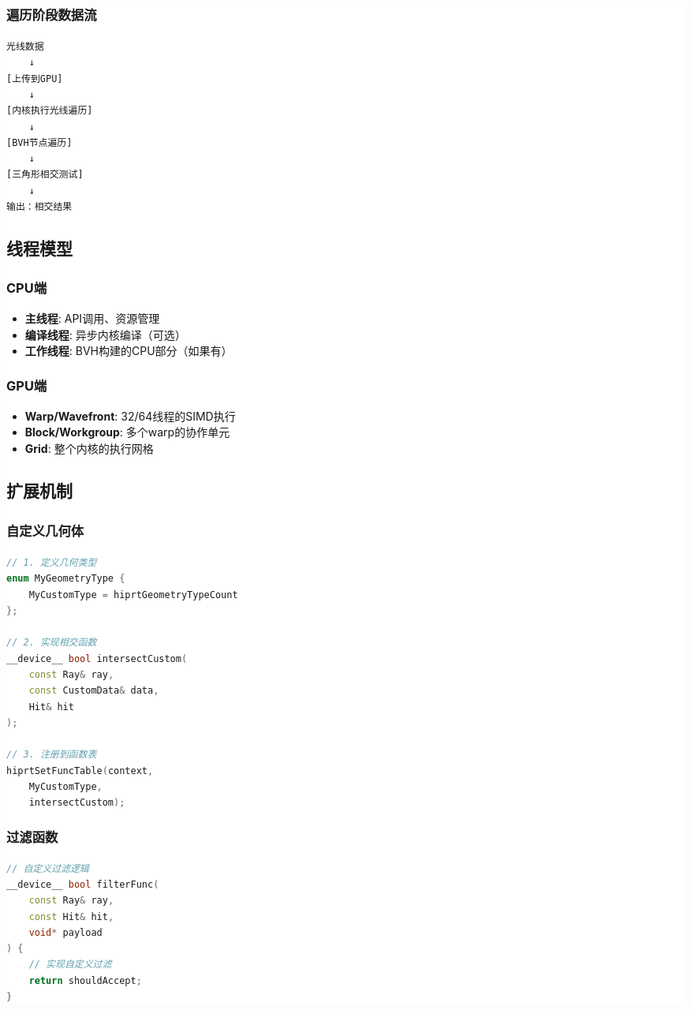 ### 遍历阶段数据流
```
光线数据
    ↓
[上传到GPU]
    ↓
[内核执行光线遍历]
    ↓
[BVH节点遍历]
    ↓
[三角形相交测试]
    ↓
输出：相交结果
```

## 线程模型

### CPU端
- **主线程**: API调用、资源管理
- **编译线程**: 异步内核编译（可选）
- **工作线程**: BVH构建的CPU部分（如果有）

### GPU端
- **Warp/Wavefront**: 32/64线程的SIMD执行
- **Block/Workgroup**: 多个warp的协作单元
- **Grid**: 整个内核的执行网格

## 扩展机制

### 自定义几何体
```cpp
// 1. 定义几何类型
enum MyGeometryType {
    MyCustomType = hiprtGeometryTypeCount
};

// 2. 实现相交函数
__device__ bool intersectCustom(
    const Ray& ray,
    const CustomData& data,
    Hit& hit
);

// 3. 注册到函数表
hiprtSetFuncTable(context, 
    MyCustomType, 
    intersectCustom);
```

### 过滤函数
```cpp
// 自定义过滤逻辑
__device__ bool filterFunc(
    const Ray& ray,
    const Hit& hit,
    void* payload
) {
    // 实现自定义过滤
    return shouldAccept;
}
```
